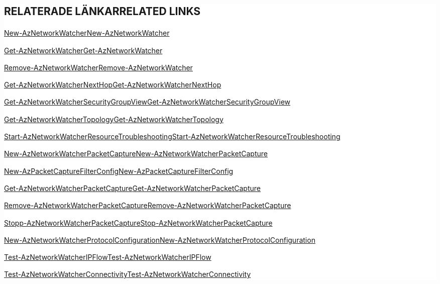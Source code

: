 ## <span data-ttu-id="92561-148">RELATERADE LÄNKAR</span><span class="sxs-lookup"><span data-stu-id="92561-148">RELATED LINKS</span></span>

[<span data-ttu-id="92561-149">New-AzNetworkWatcher</span><span class="sxs-lookup"><span data-stu-id="92561-149">New-AzNetworkWatcher</span></span>](./New-AzNetworkWatcher.md)

[<span data-ttu-id="92561-150">Get-AzNetworkWatcher</span><span class="sxs-lookup"><span data-stu-id="92561-150">Get-AzNetworkWatcher</span></span>](./Get-AzNetworkWatcher.md)

[<span data-ttu-id="92561-151">Remove-AzNetworkWatcher</span><span class="sxs-lookup"><span data-stu-id="92561-151">Remove-AzNetworkWatcher</span></span>](./Remove-AzNetworkWatcher.md)

[<span data-ttu-id="92561-152">Get-AzNetworkWatcherNextHop</span><span class="sxs-lookup"><span data-stu-id="92561-152">Get-AzNetworkWatcherNextHop</span></span>](./Get-AzNetworkWatcherNextHop.md)

[<span data-ttu-id="92561-153">Get-AzNetworkWatcherSecurityGroupView</span><span class="sxs-lookup"><span data-stu-id="92561-153">Get-AzNetworkWatcherSecurityGroupView</span></span>](./Get-AzNetworkWatcherSecurityGroupView.md)

[<span data-ttu-id="92561-154">Get-AzNetworkWatcherTopology</span><span class="sxs-lookup"><span data-stu-id="92561-154">Get-AzNetworkWatcherTopology</span></span>](./Get-AzNetworkWatcherTopology.md)

[<span data-ttu-id="92561-155">Start-AzNetworkWatcherResourceTroubleshooting</span><span class="sxs-lookup"><span data-stu-id="92561-155">Start-AzNetworkWatcherResourceTroubleshooting</span></span>](./Start-AzNetworkWatcherResourceTroubleshooting.md)

[<span data-ttu-id="92561-156">New-AzNetworkWatcherPacketCapture</span><span class="sxs-lookup"><span data-stu-id="92561-156">New-AzNetworkWatcherPacketCapture</span></span>](./New-AzNetworkWatcherPacketCapture.md)

[<span data-ttu-id="92561-157">New-AzPacketCaptureFilterConfig</span><span class="sxs-lookup"><span data-stu-id="92561-157">New-AzPacketCaptureFilterConfig</span></span>](./New-AzPacketCaptureFilterConfig.md)

[<span data-ttu-id="92561-158">Get-AzNetworkWatcherPacketCapture</span><span class="sxs-lookup"><span data-stu-id="92561-158">Get-AzNetworkWatcherPacketCapture</span></span>](./Get-AzNetworkWatcherPacketCapture.md)

[<span data-ttu-id="92561-159">Remove-AzNetworkWatcherPacketCapture</span><span class="sxs-lookup"><span data-stu-id="92561-159">Remove-AzNetworkWatcherPacketCapture</span></span>](./Remove-AzNetworkWatcherPacketCapture.md)

[<span data-ttu-id="92561-160">Stopp-AzNetworkWatcherPacketCapture</span><span class="sxs-lookup"><span data-stu-id="92561-160">Stop-AzNetworkWatcherPacketCapture</span></span>](./Stop-AzNetworkWatcherPacketCapture.md)

[<span data-ttu-id="92561-161">New-AzNetworkWatcherProtocolConfiguration</span><span class="sxs-lookup"><span data-stu-id="92561-161">New-AzNetworkWatcherProtocolConfiguration</span></span>](./New-AzNetworkWatcherProtocolConfiguration.md)

[<span data-ttu-id="92561-162">Test-AzNetworkWatcherIPFlow</span><span class="sxs-lookup"><span data-stu-id="92561-162">Test-AzNetworkWatcherIPFlow</span></span>](./Test-AzNetworkWatcherIPFlow.md)

[<span data-ttu-id="92561-163">Test-AzNetworkWatcherConnectivity</span><span class="sxs-lookup"><span data-stu-id="92561-163">Test-AzNetworkWatcherConnectivity</span></span>](./Test-AzNetworkWatcherConnectivity.md)
